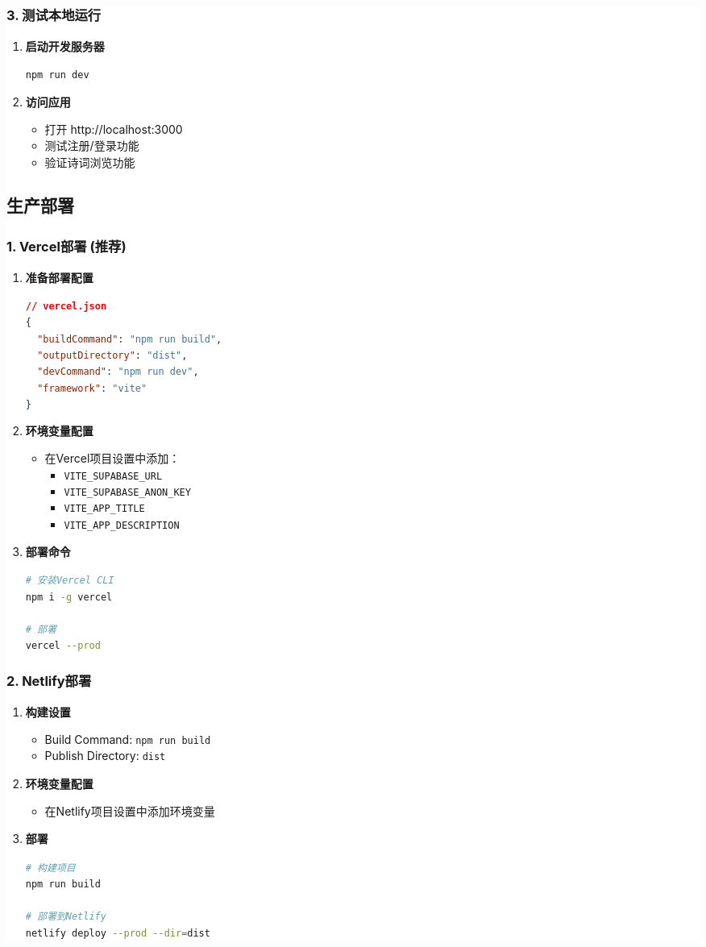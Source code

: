 ### 3. 测试本地运行

1. **启动开发服务器**
   ```bash
   npm run dev
   ```

2. **访问应用**
   - 打开 http://localhost:3000
   - 测试注册/登录功能
   - 验证诗词浏览功能

## 生产部署

### 1. Vercel部署 (推荐)

1. **准备部署配置**
   ```json
   // vercel.json
   {
     "buildCommand": "npm run build",
     "outputDirectory": "dist",
     "devCommand": "npm run dev",
     "framework": "vite"
   }
   ```

2. **环境变量配置**
   - 在Vercel项目设置中添加：
     - `VITE_SUPABASE_URL`
     - `VITE_SUPABASE_ANON_KEY`
     - `VITE_APP_TITLE`
     - `VITE_APP_DESCRIPTION`

3. **部署命令**
   ```bash
   # 安装Vercel CLI
   npm i -g vercel

   # 部署
   vercel --prod
   ```

### 2. Netlify部署

1. **构建设置**
   - Build Command: `npm run build`
   - Publish Directory: `dist`

2. **环境变量配置**
   - 在Netlify项目设置中添加环境变量

3. **部署**
   ```bash
   # 构建项目
   npm run build

   # 部署到Netlify
   netlify deploy --prod --dir=dist
   ```
